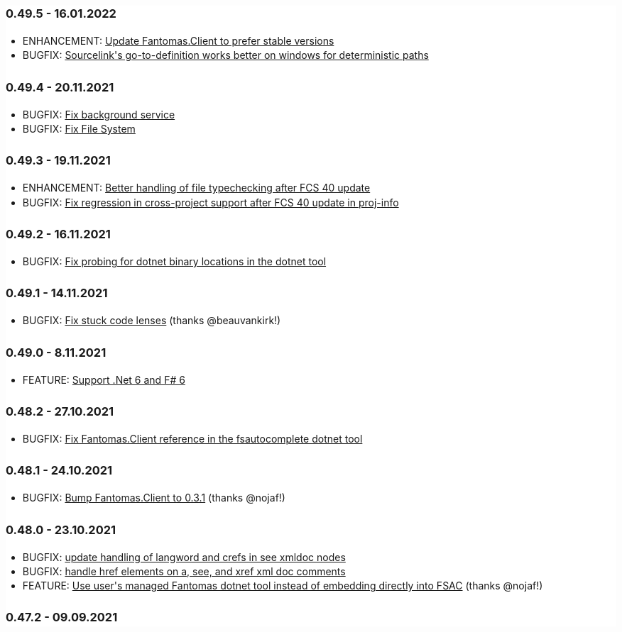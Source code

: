 ### 0.49.5 - 16.01.2022

* ENHANCEMENT: [Update Fantomas.Client to prefer stable versions](https://github.com/fsharp/FsAutoComplete/pull/880)
* BUGFIX: [Sourcelink's go-to-definition works better on windows for deterministic paths](https://github.com/fsharp/FsAutoComplete/pull/878)

### 0.49.4 - 20.11.2021
* BUGFIX: [Fix background service](https://github.com/fsharp/FsAutoComplete/pull/858)
* BUGFIX: [Fix File System](https://github.com/fsharp/FsAutoComplete/pull/860)

### 0.49.3 - 19.11.2021
* ENHANCEMENT: [Better handling of file typechecking after FCS 40 update](https://github.com/fsharp/FsAutoComplete/pull/857)
* BUGFIX: [Fix regression in cross-project support after FCS 40 update in proj-info](https://github.com/fsharp/FsAutoComplete/pull/857)

### 0.49.2 - 16.11.2021

* BUGFIX: [Fix probing for dotnet binary locations in the dotnet tool](https://github.com/fsharp/FsAutoComplete/pull/854)

### 0.49.1 - 14.11.2021

* BUGFIX: [Fix stuck code lenses](https://github.com/fsharp/FsAutoComplete/pull/852) (thanks @beauvankirk!)

### 0.49.0 - 8.11.2021

* FEATURE: [Support .Net 6 and F# 6](https://github.com/fsharp/FsAutoComplete/pull/846)

### 0.48.2 - 27.10.2021

* BUGFIX: [Fix Fantomas.Client reference in the fsautocomplete dotnet tool](https://github.com/fsharp/FsAutoComplete/pull/844)

### 0.48.1 - 24.10.2021

* BUGFIX: [Bump Fantomas.Client to 0.3.1](https://github.com/fsharp/FsAutoComplete/pull/842) (thanks @nojaf!)

### 0.48.0 - 23.10.2021

* BUGFIX: [update handling of langword and crefs in see xmldoc nodes](https://github.com/fsharp/FsAutoComplete/pull/838)
* BUGFIX: [handle href elements on a, see, and xref xml doc comments](https://github.com/fsharp/FsAutoComplete/pull/839)
* FEATURE: [Use user's managed Fantomas dotnet tool instead of embedding directly into FSAC](https://github.com/fsharp/FsAutoComplete/pull/836) (thanks @nojaf!)

### 0.47.2 - 09.09.2021
